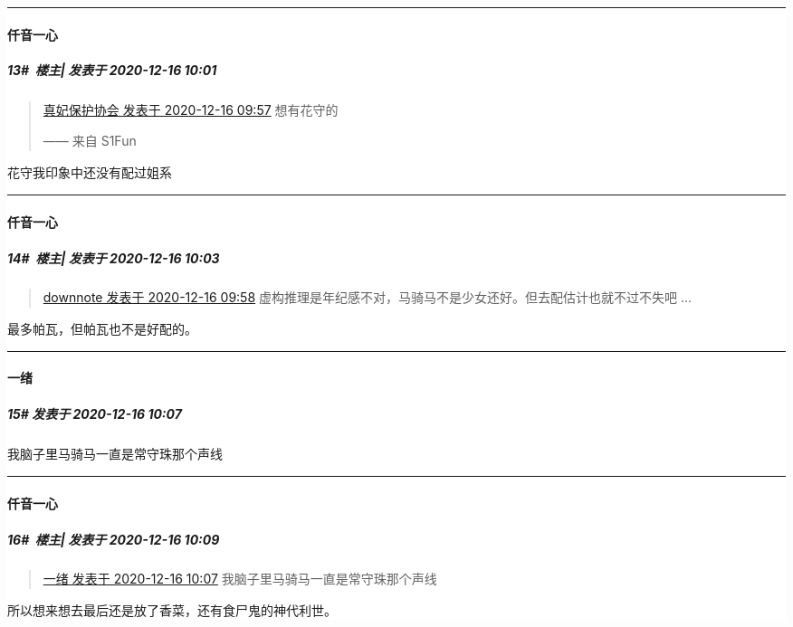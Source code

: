 





*****

####  仟音一心  
##### 13#         楼主| 发表于 2020-12-16 10:01



<blockquote><a href="httphttps://bbs.saraba1st.com/2b/forum.php?mod=redirect&amp;goto=findpost&amp;pid=49737002&amp;ptid=1977860" target="_blank">真妃保护协会 发表于 2020-12-16 09:57</a>
想有花守的

—— 来自 S1Fun</blockquote>
花守我印象中还没有配过姐系







*****

####  仟音一心  
##### 14#         楼主| 发表于 2020-12-16 10:03



<blockquote><a href="httphttps://bbs.saraba1st.com/2b/forum.php?mod=redirect&amp;goto=findpost&amp;pid=49737018&amp;ptid=1977860" target="_blank">downnote 发表于 2020-12-16 09:58</a>
虚构推理是年纪感不对，马骑马不是少女还好。但去配估计也就不过不失吧 ...</blockquote>
最多帕瓦，但帕瓦也不是好配的。







*****

####  一绪  
##### 15#       发表于 2020-12-16 10:07




我脑子里马骑马一直是常守珠那个声线







*****

####  仟音一心  
##### 16#         楼主| 发表于 2020-12-16 10:09



<blockquote><a href="httphttps://bbs.saraba1st.com/2b/forum.php?mod=redirect&amp;goto=findpost&amp;pid=49737110&amp;ptid=1977860" target="_blank">一绪 发表于 2020-12-16 10:07</a>
我脑子里马骑马一直是常守珠那个声线</blockquote>
所以想来想去最后还是放了香菜，还有食尸鬼的神代利世。
